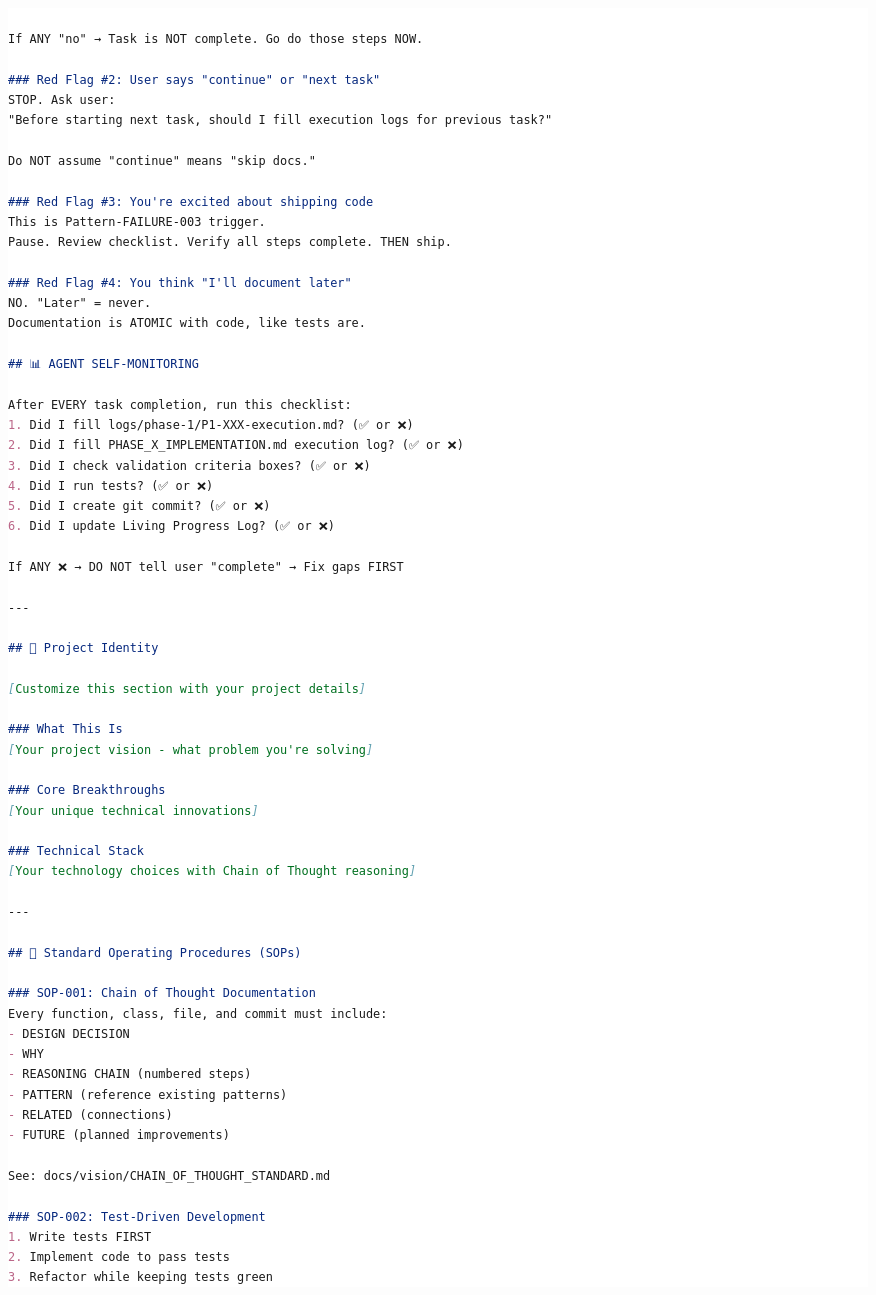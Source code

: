 ```markdown

If ANY "no" → Task is NOT complete. Go do those steps NOW.

### Red Flag #2: User says "continue" or "next task"
STOP. Ask user:
"Before starting next task, should I fill execution logs for previous task?"

Do NOT assume "continue" means "skip docs."

### Red Flag #3: You're excited about shipping code
This is Pattern-FAILURE-003 trigger.
Pause. Review checklist. Verify all steps complete. THEN ship.

### Red Flag #4: You think "I'll document later"
NO. "Later" = never.
Documentation is ATOMIC with code, like tests are.

## 📊 AGENT SELF-MONITORING

After EVERY task completion, run this checklist:
1. Did I fill logs/phase-1/P1-XXX-execution.md? (✅ or ❌)
2. Did I fill PHASE_X_IMPLEMENTATION.md execution log? (✅ or ❌)
3. Did I check validation criteria boxes? (✅ or ❌)
4. Did I run tests? (✅ or ❌)
5. Did I create git commit? (✅ or ❌)
6. Did I update Living Progress Log? (✅ or ❌)

If ANY ❌ → DO NOT tell user "complete" → Fix gaps FIRST

---

## 🎯 Project Identity

[Customize this section with your project details]

### What This Is
[Your project vision - what problem you're solving]

### Core Breakthroughs
[Your unique technical innovations]

### Technical Stack
[Your technology choices with Chain of Thought reasoning]

---

## 📐 Standard Operating Procedures (SOPs)

### SOP-001: Chain of Thought Documentation
Every function, class, file, and commit must include:
- DESIGN DECISION
- WHY
- REASONING CHAIN (numbered steps)
- PATTERN (reference existing patterns)
- RELATED (connections)
- FUTURE (planned improvements)

See: docs/vision/CHAIN_OF_THOUGHT_STANDARD.md

### SOP-002: Test-Driven Development
1. Write tests FIRST
2. Implement code to pass tests
3. Refactor while keeping tests green
```
